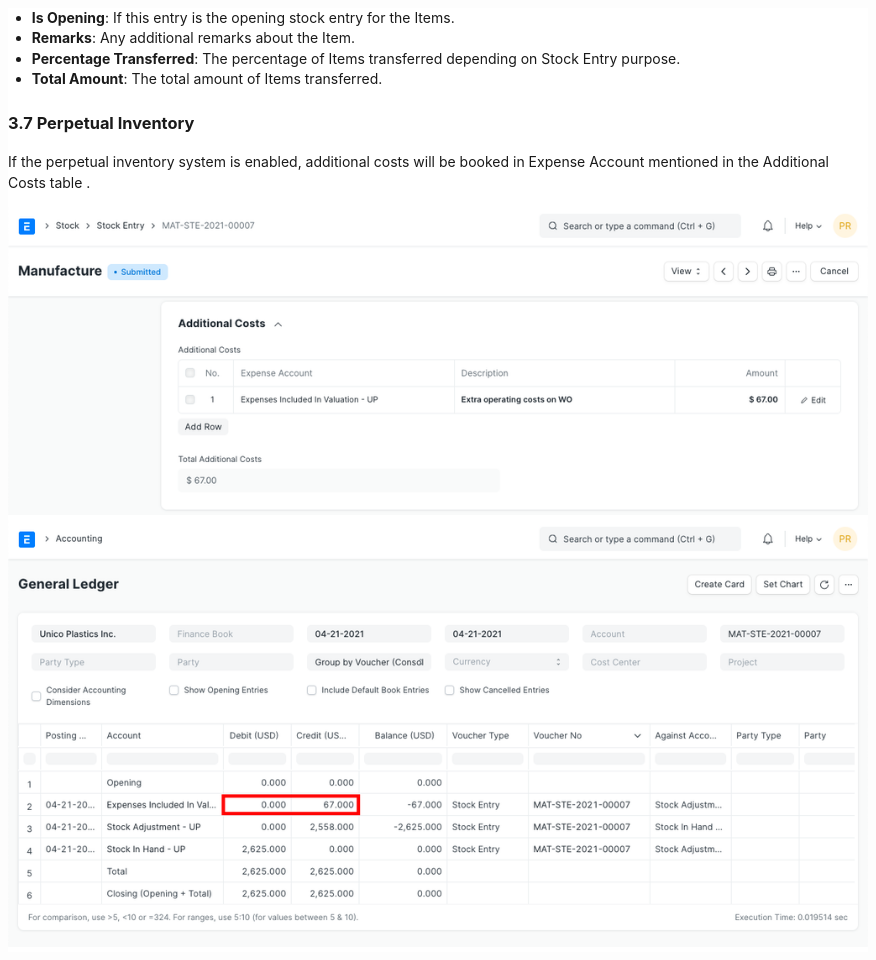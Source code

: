 
* **Is Opening**: If this entry is the opening stock entry for the Items.
* **Remarks**: Any additional remarks about the Item.
* **Percentage Transferred**: The percentage of Items transferred depending on Stock Entry purpose.
* **Total Amount**: The total amount of Items transferred.


### 3.7 Perpetual Inventory


If the perpetual inventory system is enabled, additional costs will be booked in Expense Account mentioned in the Additional Costs table .


![Additional Costs General Ledger](/files/stock-entry-additional-cost.png)
![Additional Costs General Ledger](/files/additional-costs-general-ledger.png)
